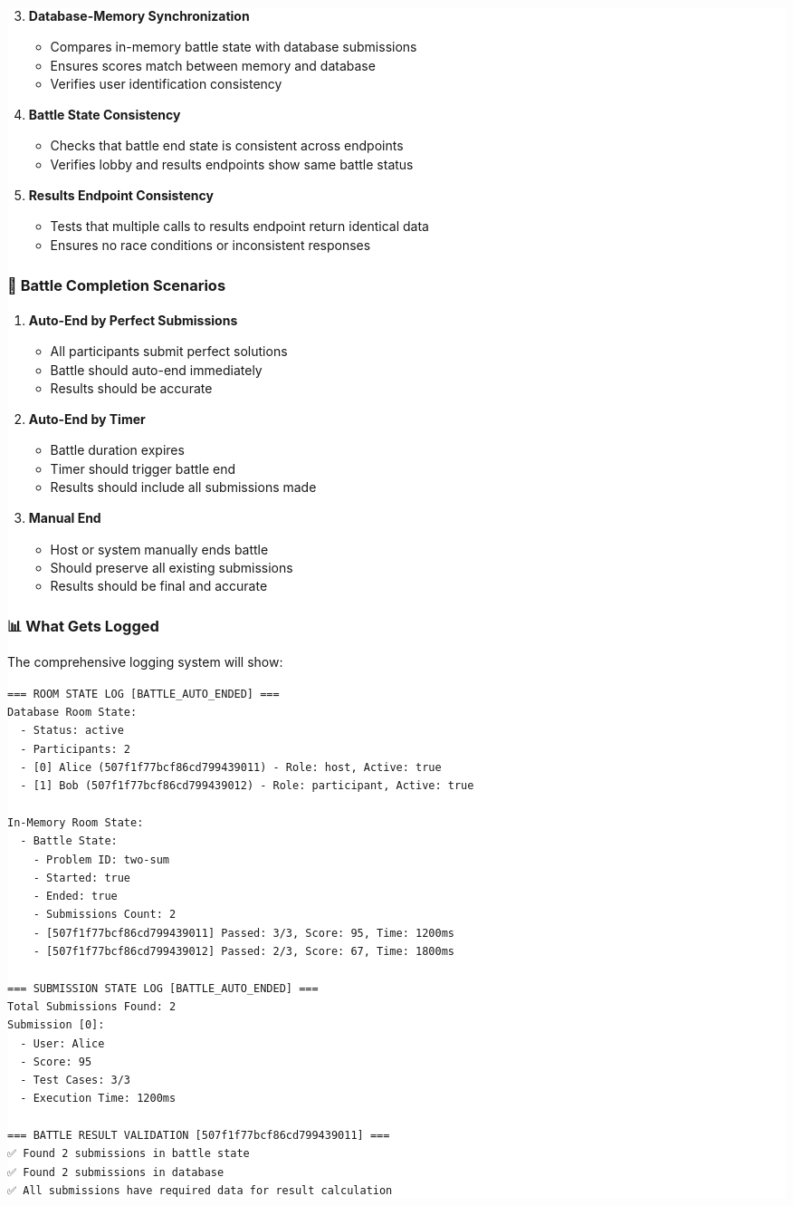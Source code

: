 3. **Database-Memory Synchronization**
   - Compares in-memory battle state with database submissions
   - Ensures scores match between memory and database
   - Verifies user identification consistency

4. **Battle State Consistency**
   - Checks that battle end state is consistent across endpoints
   - Verifies lobby and results endpoints show same battle status

5. **Results Endpoint Consistency**
   - Tests that multiple calls to results endpoint return identical data
   - Ensures no race conditions or inconsistent responses

### 🎯 **Battle Completion Scenarios**

1. **Auto-End by Perfect Submissions**
   - All participants submit perfect solutions
   - Battle should auto-end immediately
   - Results should be accurate

2. **Auto-End by Timer**
   - Battle duration expires
   - Timer should trigger battle end
   - Results should include all submissions made

3. **Manual End**
   - Host or system manually ends battle
   - Should preserve all existing submissions
   - Results should be final and accurate

### 📊 **What Gets Logged**

The comprehensive logging system will show:

```
=== ROOM STATE LOG [BATTLE_AUTO_ENDED] ===
Database Room State:
  - Status: active
  - Participants: 2
  - [0] Alice (507f1f77bcf86cd799439011) - Role: host, Active: true
  - [1] Bob (507f1f77bcf86cd799439012) - Role: participant, Active: true

In-Memory Room State:
  - Battle State:
    - Problem ID: two-sum
    - Started: true
    - Ended: true
    - Submissions Count: 2
    - [507f1f77bcf86cd799439011] Passed: 3/3, Score: 95, Time: 1200ms
    - [507f1f77bcf86cd799439012] Passed: 2/3, Score: 67, Time: 1800ms

=== SUBMISSION STATE LOG [BATTLE_AUTO_ENDED] ===
Total Submissions Found: 2
Submission [0]:
  - User: Alice
  - Score: 95
  - Test Cases: 3/3
  - Execution Time: 1200ms

=== BATTLE RESULT VALIDATION [507f1f77bcf86cd799439011] ===
✅ Found 2 submissions in battle state
✅ Found 2 submissions in database
✅ All submissions have required data for result calculation
```
